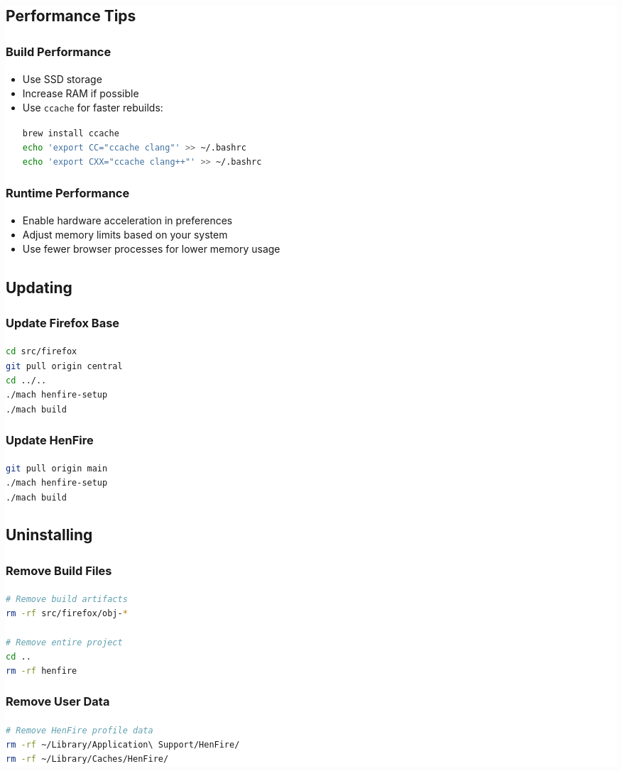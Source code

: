 ## Performance Tips

### Build Performance
- Use SSD storage
- Increase RAM if possible
- Use `ccache` for faster rebuilds:
  ```bash
  brew install ccache
  echo 'export CC="ccache clang"' >> ~/.bashrc
  echo 'export CXX="ccache clang++"' >> ~/.bashrc
  ```

### Runtime Performance
- Enable hardware acceleration in preferences
- Adjust memory limits based on your system
- Use fewer browser processes for lower memory usage

## Updating

### Update Firefox Base
```bash
cd src/firefox
git pull origin central
cd ../..
./mach henfire-setup
./mach build
```

### Update HenFire
```bash
git pull origin main
./mach henfire-setup
./mach build
```

## Uninstalling

### Remove Build Files
```bash
# Remove build artifacts
rm -rf src/firefox/obj-*

# Remove entire project
cd ..
rm -rf henfire
```

### Remove User Data
```bash
# Remove HenFire profile data
rm -rf ~/Library/Application\ Support/HenFire/
rm -rf ~/Library/Caches/HenFire/
```
